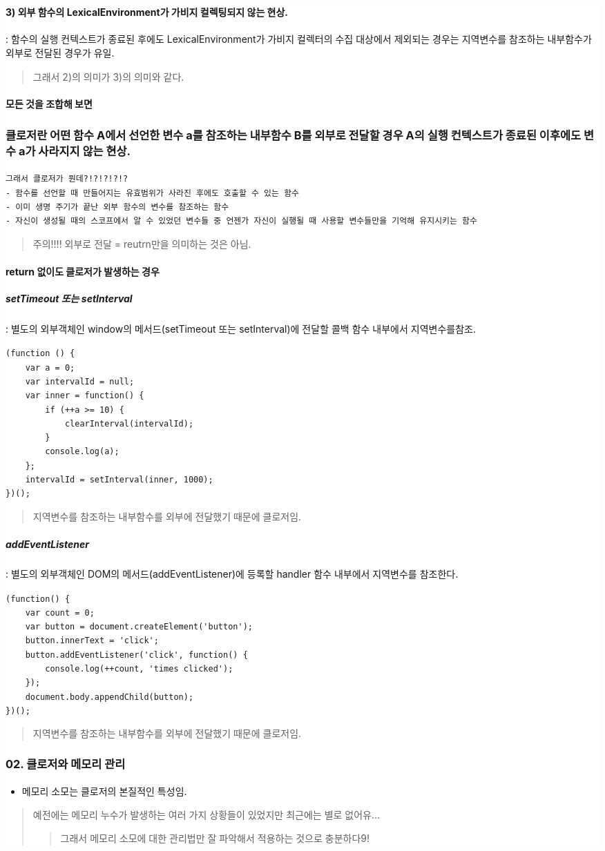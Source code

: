 #### 3) 외부 함수의 LexicalEnvironment가 가비지 컬렉팅되지 않는 현상.
: 함수의 실행 컨텍스트가 종료된 후에도 LexicalEnvironment가 가비지 컬렉터의 수집 대상에서 제외되는 경우는 지역변수를 참조하는 내부함수가 외부로 전달된 경우가 유일.
> 그래서 2)의 의미가 3)의 의미와 같다.

#### 모든 것을 조합해 보면
### 클로저란 어떤 함수 A에서 선언한 변수 a를 참조하는 내부함수 B를 외부로 전달할 경우 A의 실행 컨텍스트가 종료된 이후에도 변수 a가 사라지지 않는 현상.

    그래서 클로저가 뭔데?!?!?!?!?
    - 함수를 선언할 때 만들어지는 유효범위가 사라진 후에도 호출할 수 있는 함수
    - 이미 생명 주기가 끝난 외부 함수의 변수를 참조하는 함수
    - 자신이 생성될 때의 스코프에서 알 수 있었던 변수들 중 언젠가 자신이 실행될 때 사용할 변수들만을 기억해 유지시키는 함수
> 주의!!!! 외부로 전달 = reutrn만을 의미하는 것은 아님.

#### return 없이도 클로저가 발생하는 경우
##### setTimeout 또는 setInterval
: 별도의 외부객체인 window의 메서드(setTimeout 또는 setInterval)에 전달할 콜백 함수 내부에서 지역변수를참조.

    (function () {
        var a = 0;
        var intervalId = null;
        var inner = function() {
            if (++a >= 10) {
                clearInterval(intervalId);
            }
            console.log(a);
        };
        intervalId = setInterval(inner, 1000);
    })();
> 지역변수를 참조하는 내부함수를 외부에 전달했기 때문에 클로저임.

##### addEventListener
: 별도의 외부객체인 DOM의 메서드(addEventListener)에 등록할 handler 함수 내부에서 지역변수를 참조한다.

    (function() {
        var count = 0;
        var button = document.createElement('button');
        button.innerText = 'click';
        button.addEventListener('click', function() {
            console.log(++count, 'times clicked');
        });
        document.body.appendChild(button);
    })();
> 지역변수를 참조하는 내부함수를 외부에 전달했기 때문에 클로저임.

### 02. 클로저와 메모리 관리
- 메모리 소모는 클로저의 본질적인 특성임.
> 예전에는 메모리 누수가 발생하는 여러 가지 상황들이 있었지만 최근에는 별로 없어유...
>> 그래서 메모리 소모에 대한 관리법만 잘 파악해서 적용하는 것으로 충분하다9!
